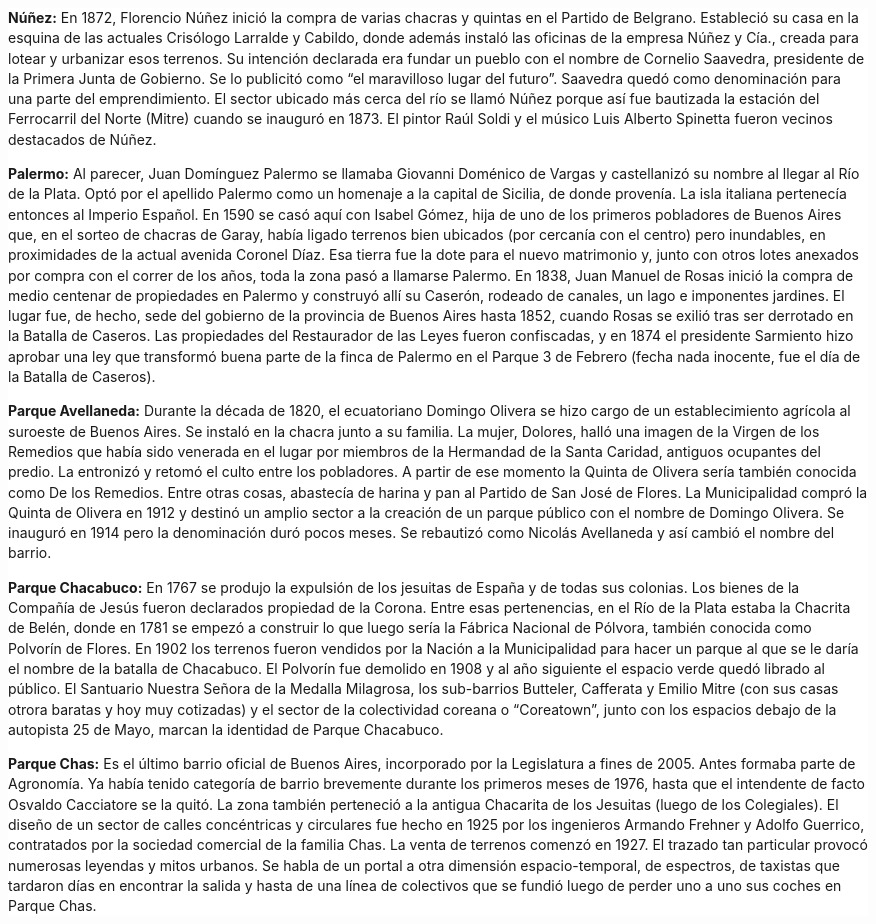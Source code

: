 


**Núñez:** En 1872, Florencio Núñez inició la compra de varias chacras y quintas en el Partido de Belgrano. Estableció su casa en la esquina de las actuales Crisólogo Larralde y Cabildo, donde además instaló las oficinas de la empresa Núñez y Cía., creada para lotear y urbanizar esos terrenos. Su intención declarada era fundar un pueblo con el nombre de Cornelio Saavedra, presidente de la Primera Junta de Gobierno. Se lo publicitó como “el maravilloso lugar del futuro”. Saavedra quedó como denominación para una parte del emprendimiento. El sector ubicado más cerca del río se llamó Núñez porque así fue bautizada la estación del Ferrocarril del Norte (Mitre) cuando se inauguró en 1873. El pintor Raúl Soldi y el músico Luis Alberto Spinetta fueron vecinos destacados de Núñez.




**Palermo:** Al parecer, Juan Domínguez Palermo se llamaba Giovanni Doménico de Vargas y castellanizó su nombre al llegar al Río de la Plata. Optó por el apellido Palermo como un homenaje a la capital de Sicilia, de donde provenía. La isla italiana pertenecía entonces al Imperio Español. En 1590 se casó aquí con Isabel Gómez, hija de uno de los primeros pobladores de Buenos Aires que, en el sorteo de chacras de Garay, había ligado terrenos bien ubicados (por cercanía con el centro) pero inundables, en proximidades de la actual avenida Coronel Díaz. Esa tierra fue la dote para el nuevo matrimonio y, junto con otros lotes anexados por compra con el correr de los años, toda la zona pasó a llamarse Palermo. En 1838, Juan Manuel de Rosas inició la compra de medio centenar de propiedades en Palermo y construyó allí su Caserón, rodeado de canales, un lago e imponentes jardines. El lugar fue, de hecho, sede del gobierno de la provincia de Buenos Aires hasta 1852, cuando Rosas se exilió tras ser derrotado en la Batalla de Caseros. Las propiedades del Restaurador de las Leyes fueron confiscadas, y en 1874 el presidente Sarmiento hizo aprobar una ley que transformó buena parte de la finca de Palermo en el Parque 3 de Febrero (fecha nada inocente, fue el día de la Batalla de Caseros).




**Parque Avellaneda:** Durante la década de 1820, el ecuatoriano Domingo Olivera se hizo cargo de un establecimiento agrícola al suroeste de Buenos Aires. Se instaló en la chacra junto a su familia. La mujer, Dolores, halló una imagen de la Virgen de los Remedios que había sido venerada en el lugar por miembros de la Hermandad de la Santa Caridad, antiguos ocupantes del predio. La entronizó y retomó el culto entre los pobladores. A partir de ese momento la Quinta de Olivera sería también conocida como De los Remedios. Entre otras cosas, abastecía de harina y pan al Partido de San José de Flores. La Municipalidad compró la Quinta de Olivera en 1912 y destinó un amplio sector a la creación de un parque público con el nombre de Domingo Olivera. Se inauguró en 1914 pero la denominación duró pocos meses. Se rebautizó como Nicolás Avellaneda y así cambió el nombre del barrio.




**Parque Chacabuco:** En 1767 se produjo la expulsión de los jesuitas de España y de todas sus colonias. Los bienes de la Compañía de Jesús fueron declarados propiedad de la Corona. Entre esas pertenencias, en el Río de la Plata estaba la Chacrita de Belén, donde en 1781 se empezó a construir lo que luego sería la Fábrica Nacional de Pólvora, también conocida como Polvorín de Flores. En 1902 los terrenos fueron vendidos por la Nación a la Municipalidad para hacer un parque al que se le daría el nombre de la batalla de Chacabuco. El Polvorín fue demolido en 1908 y al año siguiente el espacio verde quedó librado al público. El Santuario Nuestra Señora de la Medalla Milagrosa, los sub-barrios Butteler, Cafferata y Emilio Mitre (con sus casas otrora baratas y hoy muy cotizadas) y el sector de la colectividad coreana o “Coreatown”, junto con los espacios debajo de la autopista 25 de Mayo, marcan la identidad de Parque Chacabuco.




**Parque Chas:** Es el último barrio oficial de Buenos Aires, incorporado por la Legislatura a fines de 2005. Antes formaba parte de Agronomía. Ya había tenido categoría de barrio brevemente durante los primeros meses de 1976, hasta que el intendente de facto Osvaldo Cacciatore se la quitó. La zona también perteneció a la antigua Chacarita de los Jesuitas (luego de los Colegiales). El diseño de un sector de calles concéntricas y circulares fue hecho en 1925 por los ingenieros Armando Frehner y Adolfo Guerrico, contratados por la sociedad comercial de la familia Chas. La venta de terrenos comenzó en 1927. El trazado tan particular provocó numerosas leyendas y mitos urbanos. Se habla de un portal a otra dimensión espacio-temporal, de espectros, de taxistas que tardaron días en encontrar la salida y hasta de una línea de colectivos que se fundió luego de perder uno a uno sus coches en Parque Chas.
